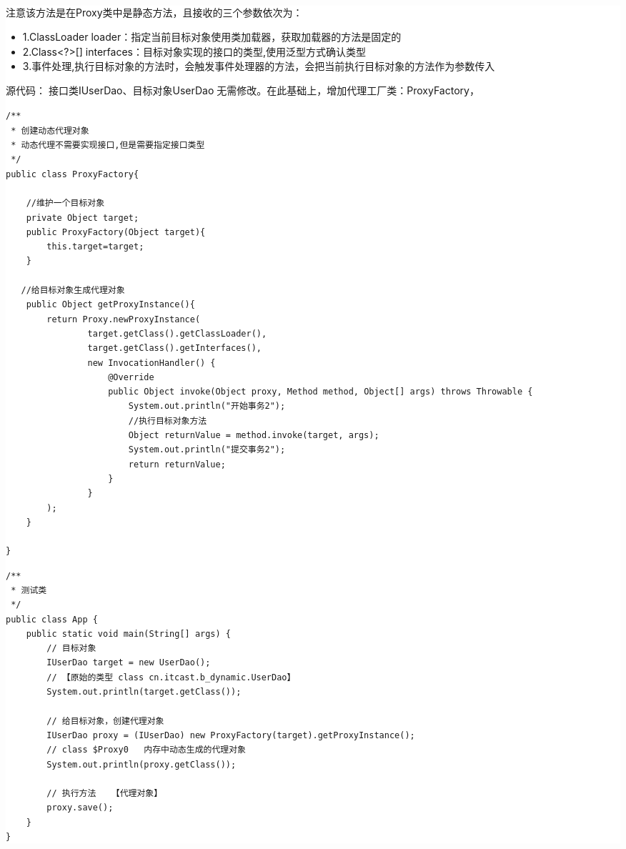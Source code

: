 注意该方法是在Proxy类中是静态方法，且接收的三个参数依次为：
+ 1.ClassLoader loader：指定当前目标对象使用类加载器，获取加载器的方法是固定的
+ 2.Class<?>[] interfaces：目标对象实现的接口的类型,使用泛型方式确认类型
+ 3.事件处理,执行目标对象的方法时，会触发事件处理器的方法，会把当前执行目标对象的方法作为参数传入

源代码：
接口类IUserDao、目标对象UserDao 无需修改。在此基础上，增加代理工厂类：ProxyFactory，
```
/**
 * 创建动态代理对象
 * 动态代理不需要实现接口,但是需要指定接口类型
 */
public class ProxyFactory{

    //维护一个目标对象
    private Object target;
    public ProxyFactory(Object target){
        this.target=target;
    }

   //给目标对象生成代理对象
    public Object getProxyInstance(){
        return Proxy.newProxyInstance(
                target.getClass().getClassLoader(),
                target.getClass().getInterfaces(),
                new InvocationHandler() {
                    @Override
                    public Object invoke(Object proxy, Method method, Object[] args) throws Throwable {
                        System.out.println("开始事务2");
                        //执行目标对象方法
                        Object returnValue = method.invoke(target, args);
                        System.out.println("提交事务2");
                        return returnValue;
                    }
                }
        );
    }

}
```

```
/**
 * 测试类
 */
public class App {
    public static void main(String[] args) {
        // 目标对象
        IUserDao target = new UserDao();
        // 【原始的类型 class cn.itcast.b_dynamic.UserDao】
        System.out.println(target.getClass());

        // 给目标对象，创建代理对象
        IUserDao proxy = (IUserDao) new ProxyFactory(target).getProxyInstance();
        // class $Proxy0   内存中动态生成的代理对象
        System.out.println(proxy.getClass());

        // 执行方法   【代理对象】
        proxy.save();
    }
}
```
